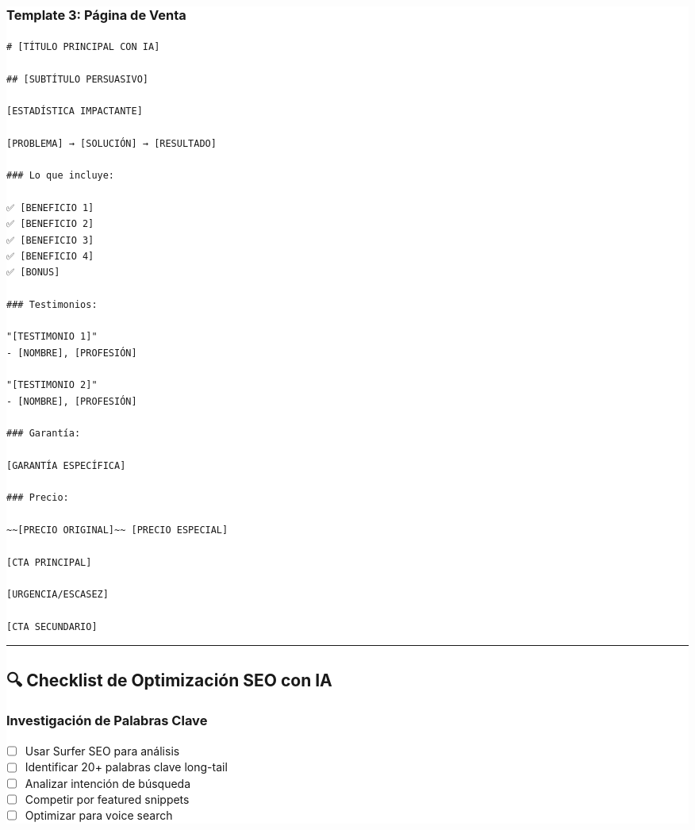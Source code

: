 ### **Template 3: Página de Venta**

```
# [TÍTULO PRINCIPAL CON IA]

## [SUBTÍTULO PERSUASIVO]

[ESTADÍSTICA IMPACTANTE]

[PROBLEMA] → [SOLUCIÓN] → [RESULTADO]

### Lo que incluye:

✅ [BENEFICIO 1]
✅ [BENEFICIO 2]
✅ [BENEFICIO 3]
✅ [BENEFICIO 4]
✅ [BONUS]

### Testimonios:

"[TESTIMONIO 1]"
- [NOMBRE], [PROFESIÓN]

"[TESTIMONIO 2]"
- [NOMBRE], [PROFESIÓN]

### Garantía:

[GARANTÍA ESPECÍFICA]

### Precio:

~~[PRECIO ORIGINAL]~~ [PRECIO ESPECIAL]

[CTA PRINCIPAL]

[URGENCIA/ESCASEZ]

[CTA SECUNDARIO]
```

---

## 🔍 Checklist de Optimización SEO con IA

### **Investigación de Palabras Clave**
- [ ] Usar Surfer SEO para análisis
- [ ] Identificar 20+ palabras clave long-tail
- [ ] Analizar intención de búsqueda
- [ ] Competir por featured snippets
- [ ] Optimizar para voice search

